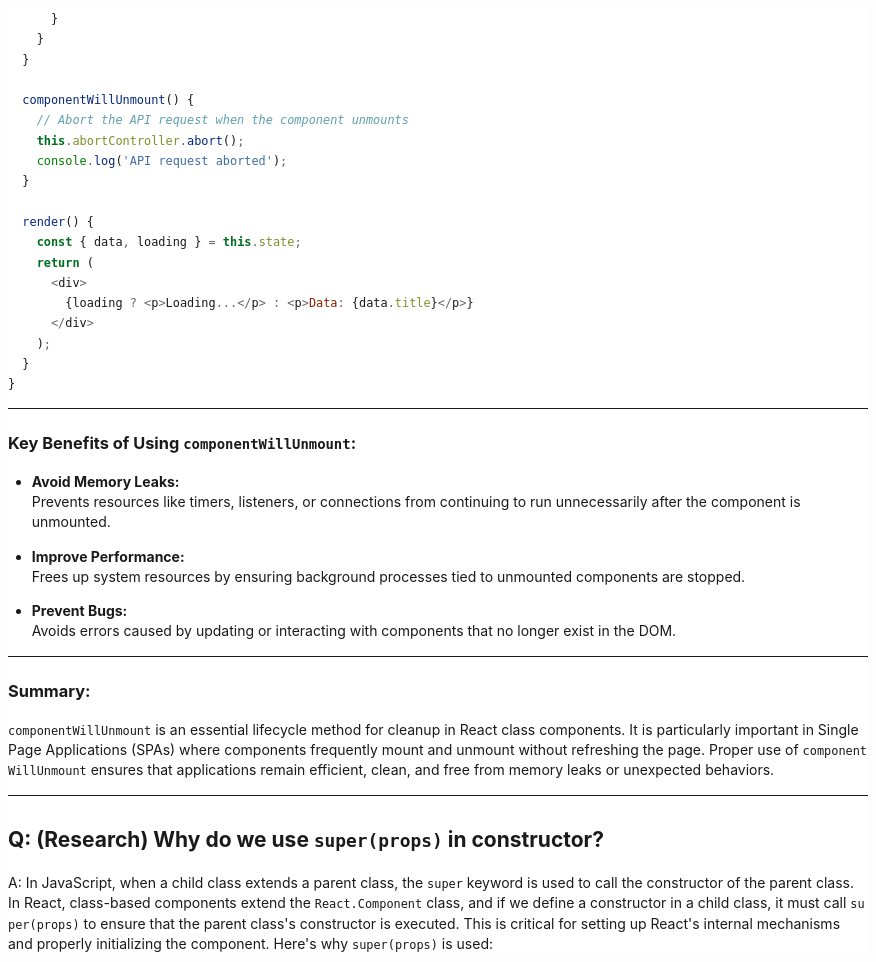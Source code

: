 ```javascript
      }
    }
  }

  componentWillUnmount() {
    // Abort the API request when the component unmounts
    this.abortController.abort();
    console.log('API request aborted');
  }

  render() {
    const { data, loading } = this.state;
    return (
      <div>
        {loading ? <p>Loading...</p> : <p>Data: {data.title}</p>}
      </div>
    );
  }
}
```

---

### **Key Benefits of Using `componentWillUnmount`:**
- **Avoid Memory Leaks:**  
   Prevents resources like timers, listeners, or connections from continuing to run unnecessarily after the component is unmounted.

- **Improve Performance:**  
   Frees up system resources by ensuring background processes tied to unmounted components are stopped.

- **Prevent Bugs:**  
   Avoids errors caused by updating or interacting with components that no longer exist in the DOM.

---

### **Summary:**
`componentWillUnmount` is an essential lifecycle method for cleanup in React class components. It is particularly important in Single Page Applications (SPAs) where components frequently mount and unmount without refreshing the page. Proper use of `componentWillUnmount` ensures that applications remain efficient, clean, and free from memory leaks or unexpected behaviors.

---

## Q: (Research) Why do we use `super(props)` in constructor?
A: In JavaScript, when a child class extends a parent class, the `super` keyword is used to call the constructor of the parent class. In React, class-based components extend the `React.Component` class, and if we define a constructor in a child class, it must call `super(props)` to ensure that the parent class's constructor is executed. This is critical for setting up React's internal mechanisms and properly initializing the component. Here's why `super(props)` is used:
